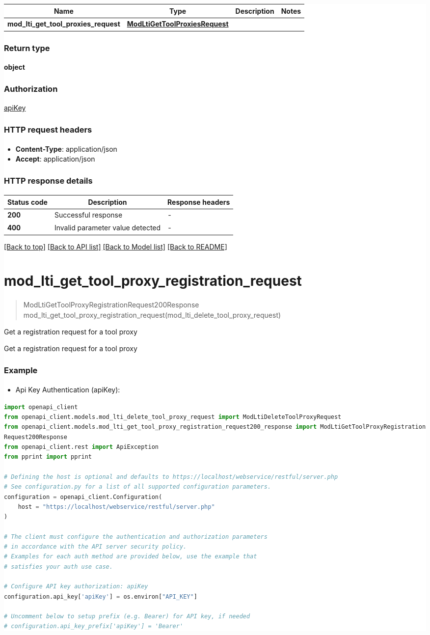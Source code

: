
Name | Type | Description  | Notes
------------- | ------------- | ------------- | -------------
 **mod_lti_get_tool_proxies_request** | [**ModLtiGetToolProxiesRequest**](ModLtiGetToolProxiesRequest.md)|  | 

### Return type

**object**

### Authorization

[apiKey](../README.md#apiKey)

### HTTP request headers

 - **Content-Type**: application/json
 - **Accept**: application/json

### HTTP response details

| Status code | Description | Response headers |
|-------------|-------------|------------------|
**200** | Successful response |  -  |
**400** | Invalid parameter value detected |  -  |

[[Back to top]](#) [[Back to API list]](../README.md#documentation-for-api-endpoints) [[Back to Model list]](../README.md#documentation-for-models) [[Back to README]](../README.md)

# **mod_lti_get_tool_proxy_registration_request**
> ModLtiGetToolProxyRegistrationRequest200Response mod_lti_get_tool_proxy_registration_request(mod_lti_delete_tool_proxy_request)

Get a registration request for a tool proxy

Get a registration request for a tool proxy

### Example

* Api Key Authentication (apiKey):

```python
import openapi_client
from openapi_client.models.mod_lti_delete_tool_proxy_request import ModLtiDeleteToolProxyRequest
from openapi_client.models.mod_lti_get_tool_proxy_registration_request200_response import ModLtiGetToolProxyRegistrationRequest200Response
from openapi_client.rest import ApiException
from pprint import pprint

# Defining the host is optional and defaults to https://localhost/webservice/restful/server.php
# See configuration.py for a list of all supported configuration parameters.
configuration = openapi_client.Configuration(
    host = "https://localhost/webservice/restful/server.php"
)

# The client must configure the authentication and authorization parameters
# in accordance with the API server security policy.
# Examples for each auth method are provided below, use the example that
# satisfies your auth use case.

# Configure API key authorization: apiKey
configuration.api_key['apiKey'] = os.environ["API_KEY"]

# Uncomment below to setup prefix (e.g. Bearer) for API key, if needed
# configuration.api_key_prefix['apiKey'] = 'Bearer'

```